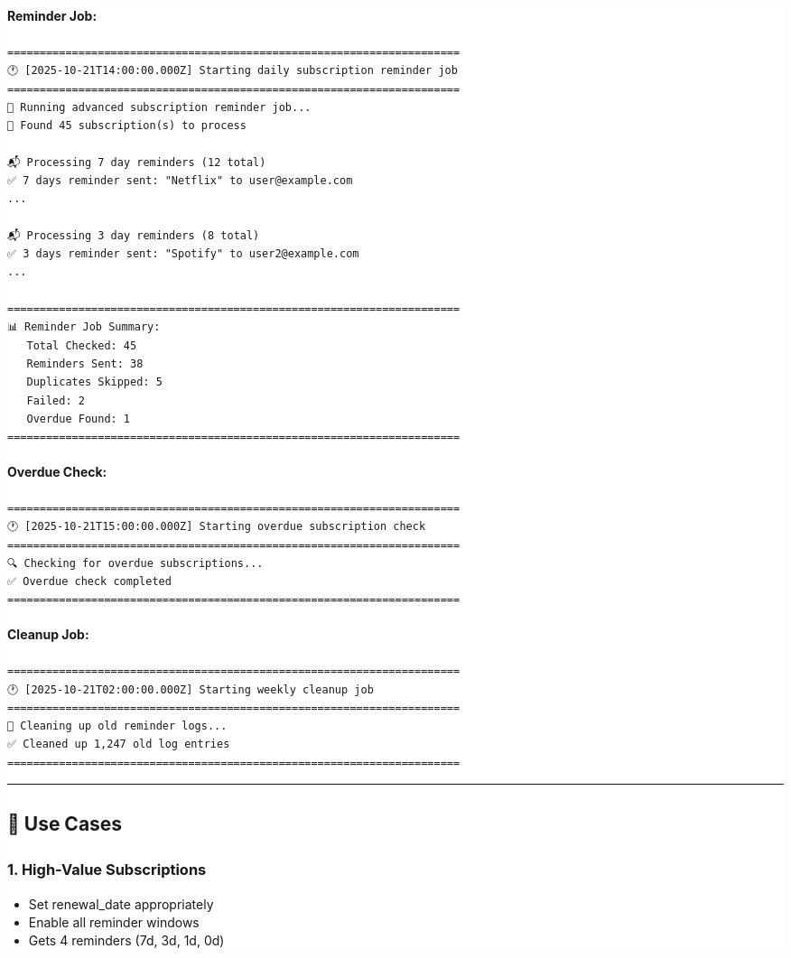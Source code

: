 #### Reminder Job:
```
======================================================================
🕐 [2025-10-21T14:00:00.000Z] Starting daily subscription reminder job
======================================================================
🔔 Running advanced subscription reminder job...
📧 Found 45 subscription(s) to process

📬 Processing 7 day reminders (12 total)
✅ 7 days reminder sent: "Netflix" to user@example.com
...

📬 Processing 3 day reminders (8 total)
✅ 3 days reminder sent: "Spotify" to user2@example.com
...

======================================================================
📊 Reminder Job Summary:
   Total Checked: 45
   Reminders Sent: 38
   Duplicates Skipped: 5
   Failed: 2
   Overdue Found: 1
======================================================================
```

#### Overdue Check:
```
======================================================================
🕐 [2025-10-21T15:00:00.000Z] Starting overdue subscription check
======================================================================
🔍 Checking for overdue subscriptions...
✅ Overdue check completed
======================================================================
```

#### Cleanup Job:
```
======================================================================
🕐 [2025-10-21T02:00:00.000Z] Starting weekly cleanup job
======================================================================
🧹 Cleaning up old reminder logs...
✅ Cleaned up 1,247 old log entries
======================================================================
```

---

## 🎯 Use Cases

### 1. **High-Value Subscriptions**
- Set renewal_date appropriately
- Enable all reminder windows
- Gets 4 reminders (7d, 3d, 1d, 0d)
